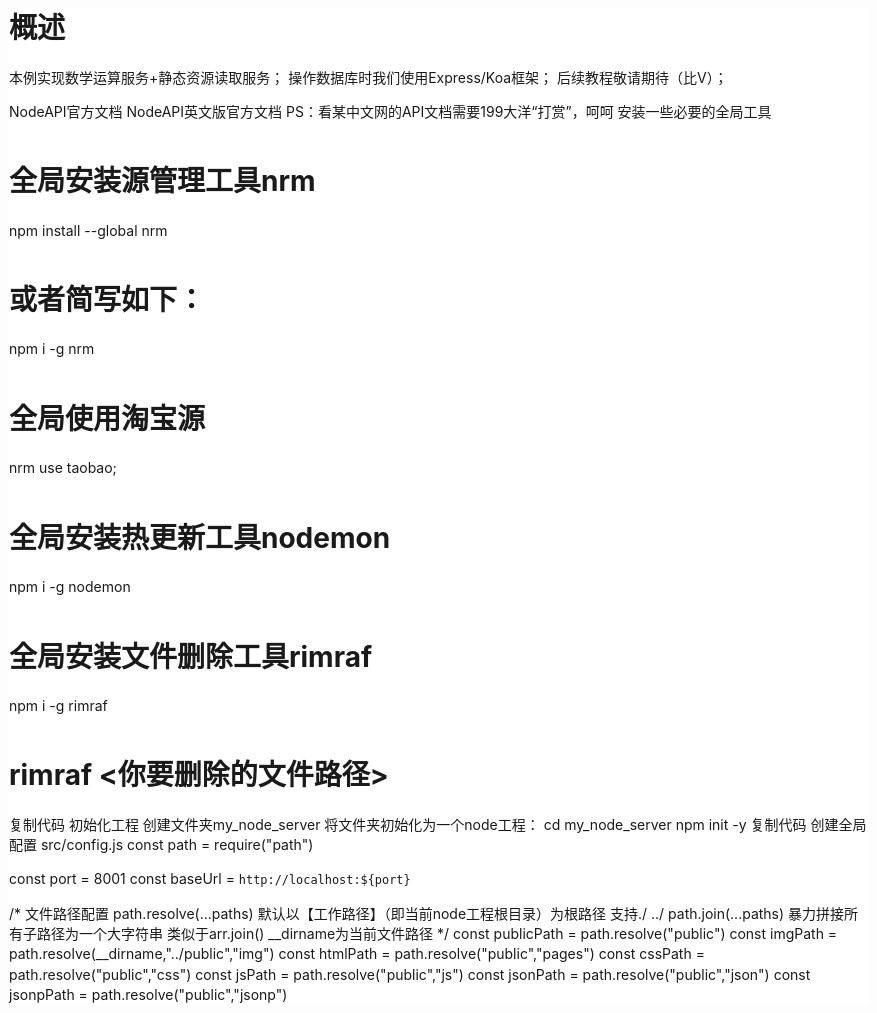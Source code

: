 # 概述

本例实现数学运算服务+静态资源读取服务；
操作数据库时我们使用Express/Koa框架；
后续教程敬请期待（比V）；

NodeAPI官方文档
NodeAPI英文版官方文档
PS：看某中文网的API文档需要199大洋“打赏”，呵呵
安装一些必要的全局工具
# 全局安装源管理工具nrm
npm install --global nrm
# 或者简写如下：
npm i -g nrm
# 全局使用淘宝源
nrm use taobao;

# 全局安装热更新工具nodemon
npm i -g nodemon

# 全局安装文件删除工具rimraf
npm i -g rimraf
# rimraf <你要删除的文件路径>
复制代码
初始化工程
创建文件夹my_node_server
将文件夹初始化为一个node工程：
cd my_node_server
npm init -y
复制代码
创建全局配置
src/config.js
const path = require("path")

const port = 8001
const baseUrl = `http://localhost:${port}`

/* 
文件路径配置 
path.resolve(...paths) 默认以【工作路径】（即当前node工程根目录）为根路径 支持./ ../
path.join(...paths) 暴力拼接所有子路径为一个大字符串 类似于arr.join()
__dirname为当前文件路径
*/
const publicPath = path.resolve("public")
const imgPath = path.resolve(__dirname,"../public","img")
const htmlPath = path.resolve("public","pages")
const cssPath = path.resolve("public","css")
const jsPath = path.resolve("public","js")
const jsonPath = path.resolve("public","json")
const jsonpPath = path.resolve("public","jsonp")
